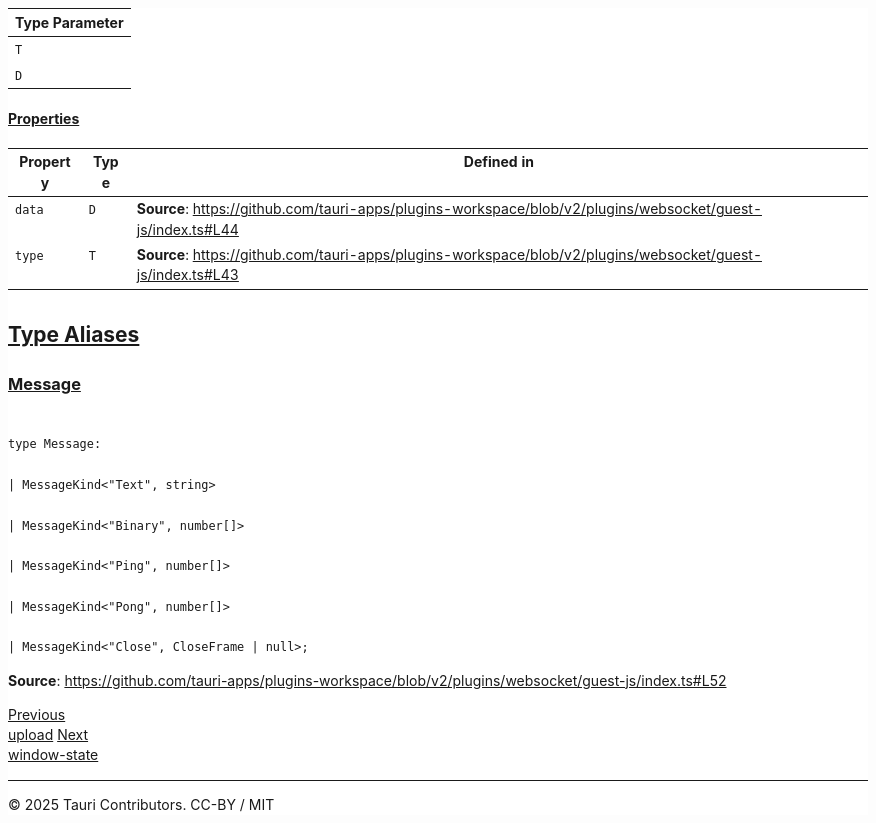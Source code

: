 | Type Parameter |
| --- |
| `T` |
| `D` |

#### [Properties](#properties-3)

| Property | Type | Defined in |
| --- | --- | --- |
| `data` | `D` | **Source**: <https://github.com/tauri-apps/plugins-workspace/blob/v2/plugins/websocket/guest-js/index.ts#L44> |
| `type` | `T` | **Source**: <https://github.com/tauri-apps/plugins-workspace/blob/v2/plugins/websocket/guest-js/index.ts#L43> |

## [Type Aliases](#type-aliases)

### [Message](#message)

```

type Message:

| MessageKind<"Text", string>

| MessageKind<"Binary", number[]>

| MessageKind<"Ping", number[]>

| MessageKind<"Pong", number[]>

| MessageKind<"Close", CloseFrame | null>;

```

**Source**: <https://github.com/tauri-apps/plugins-workspace/blob/v2/plugins/websocket/guest-js/index.ts#L52>

[Previous   
 upload](upload.md)   [Next   
 window-state](window-state.md)

 

---

© 2025 Tauri Contributors. CC-BY / MIT